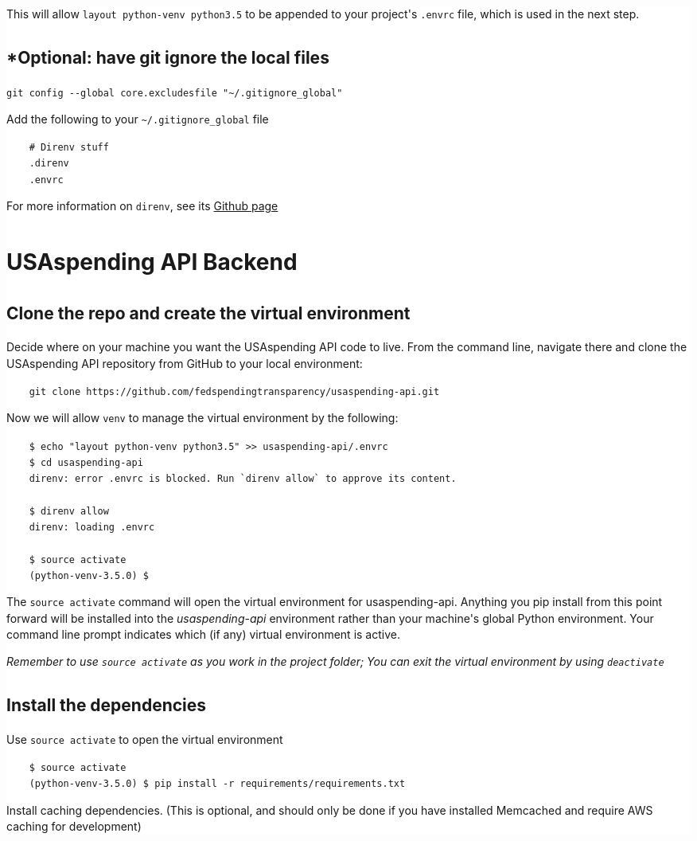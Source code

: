 This will allow `layout python-venv python3.5` to be appended to your project's `.envrc` file, which is used in the next step.

## *Optional: have git ignore the local files

    git config --global core.excludesfile "~/.gitignore_global"

Add the following to your `~/.gitignore_global` file

        # Direnv stuff
        .direnv
        .envrc


For more information on `direnv`, see its [Github page](https://github.com/direnv/direnv)

# USAspending API Backend

## Clone the repo and create the virtual environment

Decide where on your machine you want the USAspending API code to live. From the command line, navigate there and clone the USAspending API repository from GitHub to your local environment:

        git clone https://github.com/fedspendingtransparency/usaspending-api.git

Now we will allow `venv` to manage the virtual environment by the following:

        $ echo "layout python-venv python3.5" >> usaspending-api/.envrc
        $ cd usaspending-api
        direnv: error .envrc is blocked. Run `direnv allow` to approve its content.

        $ direnv allow
        direnv: loading .envrc

        $ source activate
        (python-venv-3.5.0) $

The `source activate` command will open the virtual environment for usaspending-api. Anything you pip install from this point forward will be installed into the *usaspending-api* environment rather than your machine's global Python environment. Your command line prompt indicates which (if any) virtual environment is active.

*Remember to use `source activate` as you work in the project folder; You can exit the virtual environment by using `deactivate`*

## Install the dependencies

Use `source activate` to open the virtual environment

        $ source activate
        (python-venv-3.5.0) $ pip install -r requirements/requirements.txt
  

Install caching dependencies. (This is optional, and should only be done if you have installed Memcached and require AWS caching for development)
